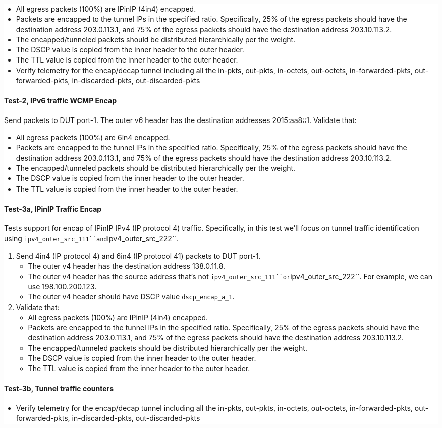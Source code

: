 *   All egress packets (100%) are IPinIP (4in4) encapped.
*   Packets are encapped to the tunnel IPs in the specified ratio. Specifically,
    25% of the egress packets should have the destination address 203.0.113.1,
    and 75% of the egress packets should have the destination address
    203.10.113.2.
*   The encapped/tunneled packets should be distributed hierarchically per the
    weight.
*   The DSCP value is copied from the inner header to the outer header.
*   The TTL value is copied from the inner header to the outer header.
*   Verify telemetry for the encap/decap tunnel including all the in-pkts, out-pkts, in-octets, out-octets,
  in-forwarded-pkts, out-forwarded-pkts, in-discarded-pkts, out-discarded-pkts

#### Test-2, IPv6 traffic WCMP Encap

Send packets to DUT port-1. The outer v6 header has the destination addresses
2015:aa8::1. Validate that:

*   All egress packets (100%) are 6in4 encapped.
*   Packets are encapped to the tunnel IPs in the specified ratio. Specifically,
    25% of the egress packets should have the destination address 203.0.113.1,
    and 75% of the egress packets should have the destination address
    203.10.113.2.
*   The encapped/tunneled packets should be distributed hierarchically per the
    weight.
*   The DSCP value is copied from the inner header to the outer header.
*   The TTL value is copied from the inner header to the outer header.

#### Test-3a, IPinIP Traffic Encap

Tests support for encap of IPinIP IPv4 (IP protocol 4) traffic. Specifically, in
this test we’ll focus on tunnel traffic identification using
`ipv4_outer_src_111``and`ipv4_outer_src_222``.

1.  Send 4in4 (IP protocol 4) and 6in4 (IP protocol 41) packets to DUT port-1.
    *   The outer v4 header has the destination address 138.0.11.8.
    *   The outer v4 header has the source address that’s not
        `ipv4_outer_src_111``or`ipv4_outer_src_222``. For example, we can use
        198.100.200.123.
    *   The outer v4 header should have DSCP value `dscp_encap_a_1`.
2.  Validate that:
    *   All egress packets (100%) are IPinIP (4in4) encapped.
    *   Packets are encapped to the tunnel IPs in the specified ratio.
        Specifically, 25% of the egress packets should have the destination
        address 203.0.113.1, and 75% of the egress packets should have the
        destination address 203.10.113.2.
    *   The encapped/tunneled packets should be distributed hierarchically per
        the weight.
    *   The DSCP value is copied from the inner header to the outer header.
    *   The TTL value is copied from the inner header to the outer header.

#### Test-3b, Tunnel traffic counters
*   Verify telemetry for the encap/decap tunnel including all the in-pkts, out-pkts, in-octets, out-octets,
  in-forwarded-pkts, out-forwarded-pkts, in-discarded-pkts, out-discarded-pkts

